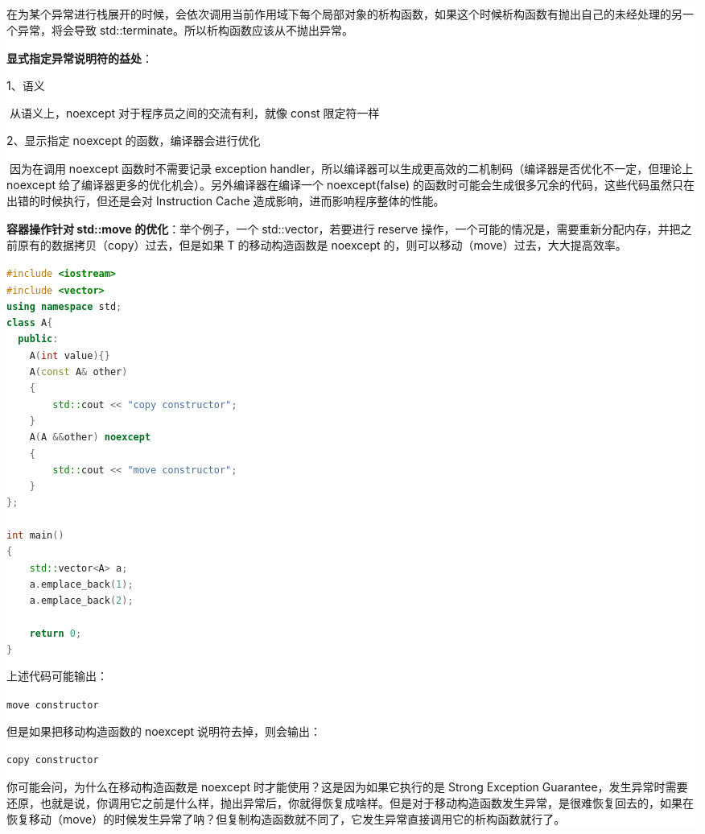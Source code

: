 在为某个异常进行栈展开的时候，会依次调用当前作用域下每个局部对象的析构函数，如果这个时候析构函数有抛出自己的未经处理的另一个异常，将会导致 std::terminate。所以析构函数应该从不抛出异常。

**显式指定异常说明符的益处**：

1、语义

​	从语义上，noexcept 对于程序员之间的交流有利，就像 const 限定符一样

2、显示指定 noexcept 的函数，编译器会进行优化

​	因为在调用 noexcept 函数时不需要记录 exception handler，所以编译器可以生成更高效的二机制码（编译器是否优化不一定，但理论上 noexcept 给了编译器更多的优化机会）。另外编译器在编译一个 noexcept(false) 的函数时可能会生成很多冗余的代码，这些代码虽然只在出错的时候执行，但还是会对 Instruction Cache 造成影响，进而影响程序整体的性能。

**容器操作针对 std::move 的优化**：举个例子，一个 std::vector<T>，若要进行 reserve 操作，一个可能的情况是，需要重新分配内存，并把之前原有的数据拷贝（copy）过去，但是如果 T 的移动构造函数是 noexcept 的，则可以移动（move）过去，大大提高效率。

```c++
#include <iostream>
#include <vector>
using namespace std;
class A{
  public:
    A(int value){}
    A(const A& other)
    {
        std::cout << "copy constructor";
    }
    A(A &&other) noexcept
    {
        std::cout << "move constructor";
    }
};

int main()
{
    std::vector<A> a;
    a.emplace_back(1);
    a.emplace_back(2);
    
    return 0;
}
```

上述代码可能输出：

```c++
move constructor
```

但是如果把移动构造函数的 noexcept 说明符去掉，则会输出：

```c++
copy constructor
```

你可能会问，为什么在移动构造函数是 noexcept 时才能使用？这是因为如果它执行的是 Strong Exception Guarantee，发生异常时需要还原，也就是说，你调用它之前是什么样，抛出异常后，你就得恢复成啥样。但是对于移动构造函数发生异常，是很难恢复回去的，如果在恢复移动（move）的时候发生异常了呐？但复制构造函数就不同了，它发生异常直接调用它的析构函数就行了。
